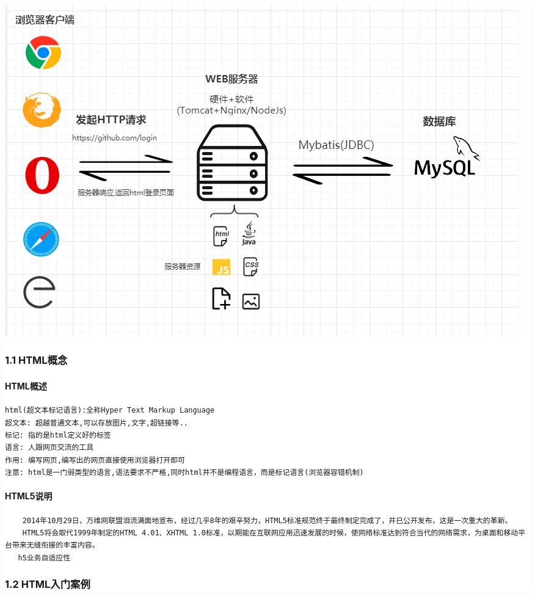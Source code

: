 ![image-20200924084922901](imgs/image-20200924084922901.png)

### 1.1 HTML概念

#### HTML概述

~~~html
html(超文本标记语言):全称Hyper Text Markup Language
超文本: 超越普通文本,可以存放图片,文字,超链接等..
标记: 指的是html定义好的标签
语言: 人跟网页交流的工具
作用: 编写网页,编写出的网页直接使用浏览器打开即可
注意: html是一门弱类型的语言,语法要求不严格,同时html并不是编程语言，而是标记语言(浏览器容错机制)
~~~

#### HTML5说明

~~~html
    2014年10月29日，万维网联盟泪流满面地宣布，经过几乎8年的艰辛努力，HTML5标准规范终于最终制定完成了，并已公开发布，这是一次重大的革新。  
	HTML5将会取代1999年制定的HTML 4.01、XHTML 1.0标准，以期能在互联网应用迅速发展的时候，使网络标准达到符合当代的网络需求，为桌面和移动平台带来无缝衔接的丰富内容。  
   h5业务自适应性
~~~

### 1.2 HTML入门案例
